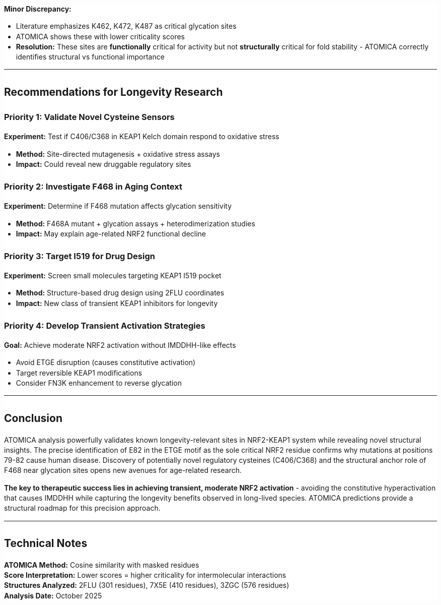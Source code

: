 **Minor Discrepancy:**
- Literature emphasizes K462, K472, K487 as critical glycation sites
- ATOMICA shows these with lower criticality scores
- **Resolution:** These sites are **functionally** critical for activity but not **structurally** critical for fold stability - ATOMICA correctly identifies structural vs functional importance

---

## Recommendations for Longevity Research

### Priority 1: Validate Novel Cysteine Sensors
**Experiment:** Test if C406/C368 in KEAP1 Kelch domain respond to oxidative stress
- **Method:** Site-directed mutagenesis + oxidative stress assays
- **Impact:** Could reveal new druggable regulatory sites

### Priority 2: Investigate F468 in Aging Context
**Experiment:** Determine if F468 mutation affects glycation sensitivity
- **Method:** F468A mutant + glycation assays + heterodimerization studies
- **Impact:** May explain age-related NRF2 functional decline

### Priority 3: Target I519 for Drug Design
**Experiment:** Screen small molecules targeting KEAP1 I519 pocket
- **Method:** Structure-based drug design using 2FLU coordinates
- **Impact:** New class of transient KEAP1 inhibitors for longevity

### Priority 4: Develop Transient Activation Strategies
**Goal:** Achieve moderate NRF2 activation without IMDDHH-like effects
- Avoid ETGE disruption (causes constitutive activation)
- Target reversible KEAP1 modifications
- Consider FN3K enhancement to reverse glycation

---

## Conclusion

ATOMICA analysis powerfully validates known longevity-relevant sites in NRF2-KEAP1 system while revealing novel structural insights. The precise identification of E82 in the ETGE motif as the sole critical NRF2 residue confirms why mutations at positions 79-82 cause human disease. Discovery of potentially novel regulatory cysteines (C406/C368) and the structural anchor role of F468 near glycation sites opens new avenues for age-related research.

**The key to therapeutic success lies in achieving transient, moderate NRF2 activation** - avoiding the constitutive hyperactivation that causes IMDDHH while capturing the longevity benefits observed in long-lived species. ATOMICA predictions provide a structural roadmap for this precision approach.

---

## Technical Notes

**ATOMICA Method:** Cosine similarity with masked residues  
**Score Interpretation:** Lower scores = higher criticality for intermolecular interactions  
**Structures Analyzed:** 2FLU (301 residues), 7X5E (410 residues), 3ZGC (576 residues)  
**Analysis Date:** October 2025